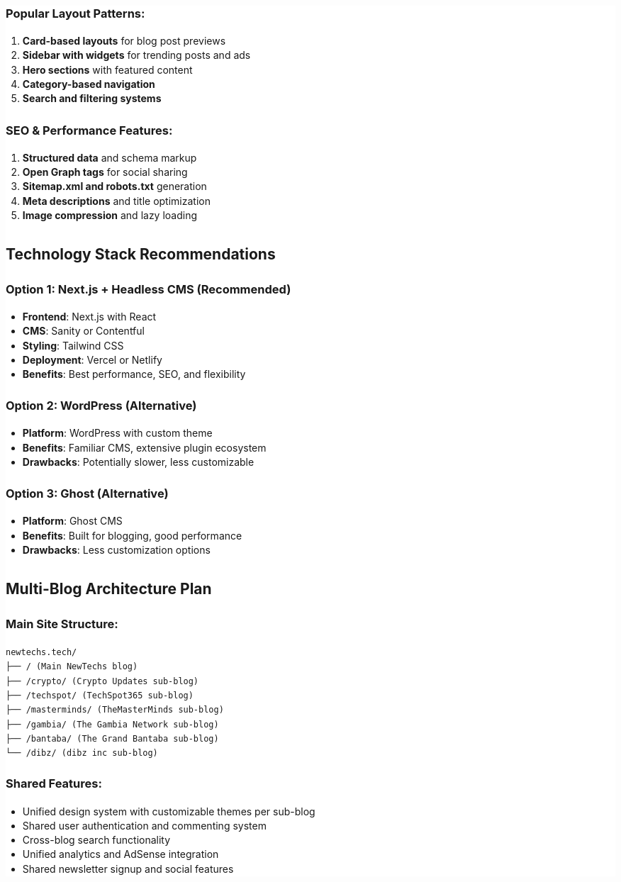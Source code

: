 ### Popular Layout Patterns:
1. **Card-based layouts** for blog post previews
2. **Sidebar with widgets** for trending posts and ads
3. **Hero sections** with featured content
4. **Category-based navigation**
5. **Search and filtering systems**

### SEO & Performance Features:
1. **Structured data** and schema markup
2. **Open Graph tags** for social sharing
3. **Sitemap.xml and robots.txt** generation
4. **Meta descriptions** and title optimization
5. **Image compression** and lazy loading

## Technology Stack Recommendations

### Option 1: Next.js + Headless CMS (Recommended)
- **Frontend**: Next.js with React
- **CMS**: Sanity or Contentful
- **Styling**: Tailwind CSS
- **Deployment**: Vercel or Netlify
- **Benefits**: Best performance, SEO, and flexibility

### Option 2: WordPress (Alternative)
- **Platform**: WordPress with custom theme
- **Benefits**: Familiar CMS, extensive plugin ecosystem
- **Drawbacks**: Potentially slower, less customizable

### Option 3: Ghost (Alternative)
- **Platform**: Ghost CMS
- **Benefits**: Built for blogging, good performance
- **Drawbacks**: Less customization options

## Multi-Blog Architecture Plan

### Main Site Structure:
```
newtechs.tech/
├── / (Main NewTechs blog)
├── /crypto/ (Crypto Updates sub-blog)
├── /techspot/ (TechSpot365 sub-blog)
├── /masterminds/ (TheMasterMinds sub-blog)
├── /gambia/ (The Gambia Network sub-blog)
├── /bantaba/ (The Grand Bantaba sub-blog)
└── /dibz/ (dibz inc sub-blog)
```

### Shared Features:
- Unified design system with customizable themes per sub-blog
- Shared user authentication and commenting system
- Cross-blog search functionality
- Unified analytics and AdSense integration
- Shared newsletter signup and social features
